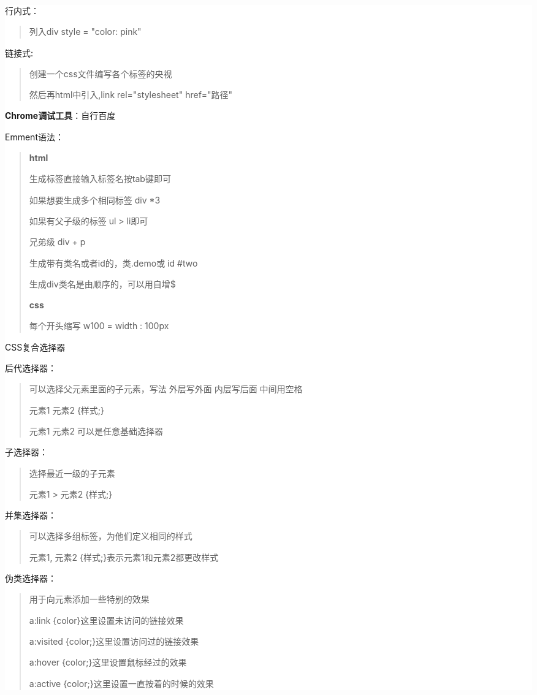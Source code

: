 行内式：

> 列入div style = "color: pink"

链接式:

> 创建一个css文件编写各个标签的央视
>
> 然后再html中引入,link rel="stylesheet" href="路径"

**Chrome调试工具**：自行百度

Emment语法：

> **html**
>
> 生成标签直接输入标签名按tab键即可
>
> 如果想要生成多个相同标签 div *3 
>
> 如果有父子级的标签 ul > li即可
>
> 兄弟级 div + p
>
> 生成带有类名或者id的，类.demo或 id #two
>
> 生成div类名是由顺序的，可以用自增$
>
> **css**
>
> 每个开头缩写 w100 = width : 100px

CSS复合选择器 

后代选择器：

>  可以选择父元素里面的子元素，写法 外层写外面 内层写后面 中间用空格 
>
> 元素1 元素2 {样式;}
>
> 元素1 元素2 可以是任意基础选择器

子选择器：

> 选择最近一级的子元素
>
> 元素1 > 元素2 {样式;}

并集选择器：

> 可以选择多组标签，为他们定义相同的样式
>
> 元素1, 元素2 {样式;}表示元素1和元素2都更改样式

伪类选择器：

> 用于向元素添加一些特别的效果
>
> a:link {color}这里设置未访问的链接效果
>
> a:visited {color;}这里设置访问过的链接效果
>
> a:hover {color;}这里设置鼠标经过的效果
>
> a:active {color;}这里设置一直按着的时候的效果
